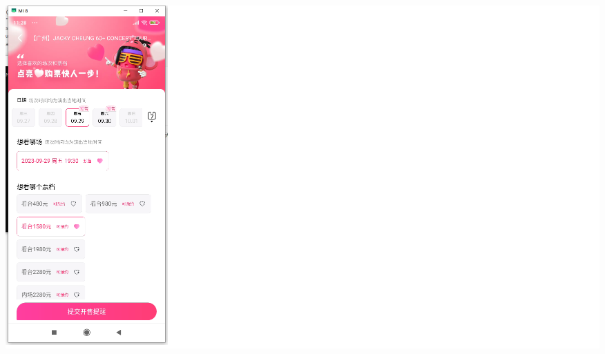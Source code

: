 <img src="某麦演出api分析.assets\image-20230719112839745.png" alt="image-20230719112839745" style="zoom:50%;" />